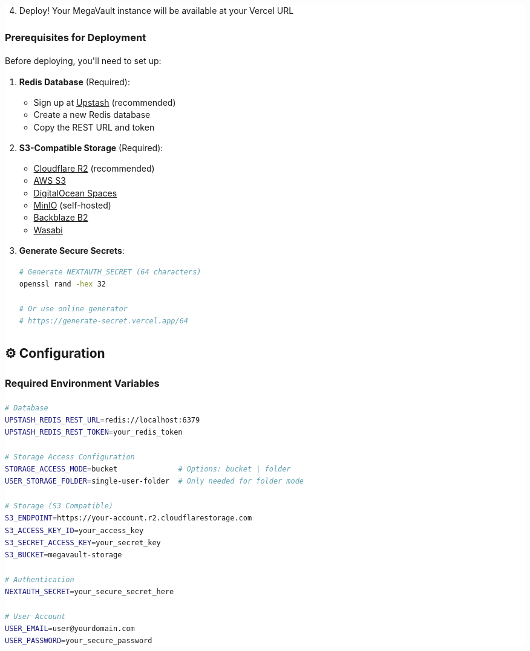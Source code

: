 4. Deploy! Your MegaVault instance will be available at your Vercel URL

### Prerequisites for Deployment

Before deploying, you'll need to set up:

1. **Redis Database** (Required):
   - Sign up at [Upstash](https://upstash.com/) (recommended)
   - Create a new Redis database
   - Copy the REST URL and token

2. **S3-Compatible Storage** (Required):
   - [Cloudflare R2](https://developers.cloudflare.com/r2/) (recommended)
   - [AWS S3](https://aws.amazon.com/s3/)
   - [DigitalOcean Spaces](https://www.digitalocean.com/products/spaces)
   - [MinIO](https://min.io/) (self-hosted)
   - [Backblaze B2](https://www.backblaze.com/b2/)
   - [Wasabi](https://wasabi.com/)

3. **Generate Secure Secrets**:
   ```bash
   # Generate NEXTAUTH_SECRET (64 characters)
   openssl rand -hex 32
   
   # Or use online generator
   # https://generate-secret.vercel.app/64
   ```

## ⚙️ Configuration

### Required Environment Variables

```bash
# Database
UPSTASH_REDIS_REST_URL=redis://localhost:6379
UPSTASH_REDIS_REST_TOKEN=your_redis_token

# Storage Access Configuration
STORAGE_ACCESS_MODE=bucket              # Options: bucket | folder
USER_STORAGE_FOLDER=single-user-folder  # Only needed for folder mode

# Storage (S3 Compatible)
S3_ENDPOINT=https://your-account.r2.cloudflarestorage.com
S3_ACCESS_KEY_ID=your_access_key
S3_SECRET_ACCESS_KEY=your_secret_key
S3_BUCKET=megavault-storage

# Authentication
NEXTAUTH_SECRET=your_secure_secret_here

# User Account
USER_EMAIL=user@yourdomain.com
USER_PASSWORD=your_secure_password
```
